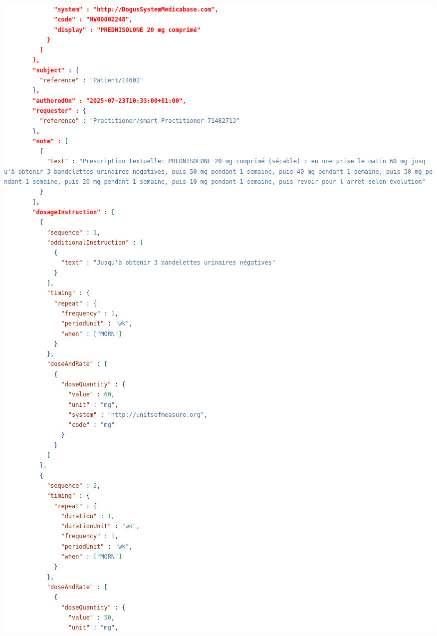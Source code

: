 ```json
              "system" : "http://BogusSystemMedicabase.com",
              "code" : "MV00002248",
              "display" : "PREDNISOLONE 20 mg comprimé"
            }
          ]
        },
        "subject" : {
          "reference" : "Patient/14602"
        },
        "authoredOn" : "2025-07-23T10:33:00+01:00",
        "requester" : {
          "reference" : "Practitioner/smart-Practitioner-71482713"
        },
        "note" : [
          {
            "text" : "Prescription textuelle: PREDNISOLONE 20 mg comprimé (sécable) : en une prise le matin 60 mg jusqu'à obtenir 3 bandelettes urinaires négatives, puis 50 mg pendant 1 semaine, puis 40 mg pendant 1 semaine, puis 30 mg pendant 1 semaine, puis 20 mg pendant 1 semaine, puis 10 mg pendant 1 semaine, puis revoir pour l'arrêt selon évolution"
          }
        ],
        "dosageInstruction" : [
          {
            "sequence" : 1,
            "additionalInstruction" : [
              {
                "text" : "Jusqu'à obtenir 3 bandelettes urinaires négatives"
              }
            ],
            "timing" : {
              "repeat" : {
                "frequency" : 1,
                "periodUnit" : "wk",
                "when" : ["MORN"]
              }
            },
            "doseAndRate" : [
              {
                "doseQuantity" : {
                  "value" : 60,
                  "unit" : "mg",
                  "system" : "http://unitsofmeasure.org",
                  "code" : "mg"
                }
              }
            ]
          },
          {
            "sequence" : 2,
            "timing" : {
              "repeat" : {
                "duration" : 1,
                "durationUnit" : "wk",
                "frequency" : 1,
                "periodUnit" : "wk",
                "when" : ["MORN"]
              }
            },
            "doseAndRate" : [
              {
                "doseQuantity" : {
                  "value" : 50,
                  "unit" : "mg",
```